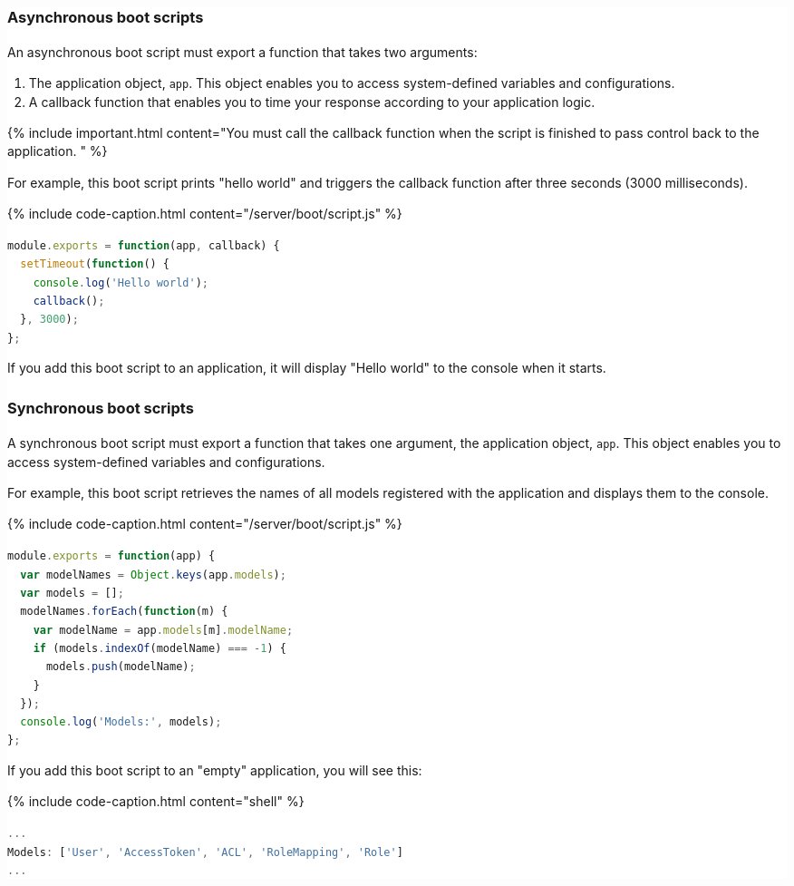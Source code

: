 ### Asynchronous boot scripts

An asynchronous boot script must export a function that takes two arguments:

1.  The application object, `app`. This object enables you to access system-defined variables and configurations. 
2.  A callback function that enables you to time your response according to your application logic.

{% include important.html content="You must call the callback function when the script is finished to pass control back to the application.
" %}

For example, this boot script prints "hello world" and triggers the callback function after three seconds (3000 milliseconds).

{% include code-caption.html content="/server/boot/script.js" %}
```javascript
module.exports = function(app, callback) {
  setTimeout(function() {
    console.log('Hello world');
    callback();
  }, 3000);
};
```

If you add this boot script to an application, it will display "Hello world" to the console when it starts.

### Synchronous boot scripts

A synchronous boot script must export a function that takes one argument, the application object, `app`.
This object enables you to access system-defined variables and configurations. 

For example, this boot script retrieves the names of all models registered with the application and displays them to the console. 

{% include code-caption.html content="/server/boot/script.js" %}
```javascript
module.exports = function(app) {
  var modelNames = Object.keys(app.models);
  var models = [];
  modelNames.forEach(function(m) {
    var modelName = app.models[m].modelName;
    if (models.indexOf(modelName) === -1) {
      models.push(modelName);
    }
  });
  console.log('Models:', models);
};
```

If you add this boot script to an "empty" application, you will see this:

{% include code-caption.html content="shell" %}
```javascript
...
Models: ['User', 'AccessToken', 'ACL', 'RoleMapping', 'Role']
...
```
